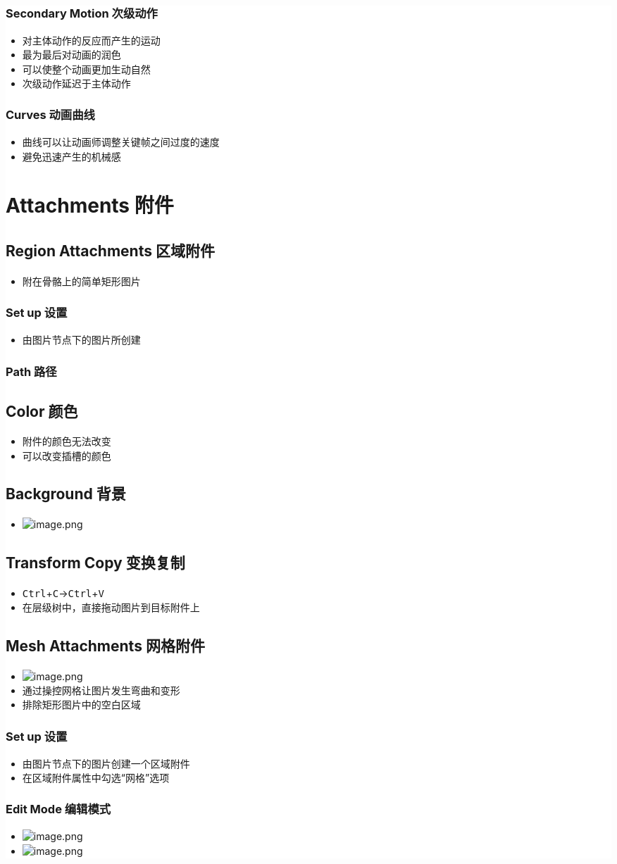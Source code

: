 ### Secondary Motion 次级动作
- 对主体动作的反应而产生的运动 
- 最为最后对动画的润色
- 可以使整个动画更加生动自然
- 次级动作延迟于主体动作

### Curves 动画曲线
- 曲线可以让动画师调整关键帧之间过度的速度
- 避免迅速产生的机械感

# Attachments 附件
## Region Attachments 区域附件
- 附在骨骼上的简单矩形图片

### Set up 设置
- 由图片节点下的图片所创建

### Path 路径

## Color 颜色
- 附件的颜色无法改变
- 可以改变插槽的颜色

## Background 背景
- ![image.png](https://997523841-1323914366.cos.ap-shanghai.myqcloud.com/ObsidianPic202402291415772.png)

## Transform Copy 变换复制
- <kbd>Ctrl</kbd>+<kbd>C</kbd>→<kbd>Ctrl</kbd>+<kbd>V</kbd>
- 在层级树中，直接拖动图片到目标附件上

## Mesh Attachments 网格附件
- ![image.png](https://997523841-1323914366.cos.ap-shanghai.myqcloud.com/ObsidianPic202402291419566.png)
- 通过操控网格让图片发生弯曲和变形
- 排除矩形图片中的空白区域

### Set up 设置
- 由图片节点下的图片创建一个区域附件
- 在区域附件属性中勾选“网格”选项

### Edit Mode 编辑模式
- ![image.png](https://997523841-1323914366.cos.ap-shanghai.myqcloud.com/ObsidianPic202402291424297.png)
- ![image.png](https://997523841-1323914366.cos.ap-shanghai.myqcloud.com/ObsidianPic202402291457759.png)

